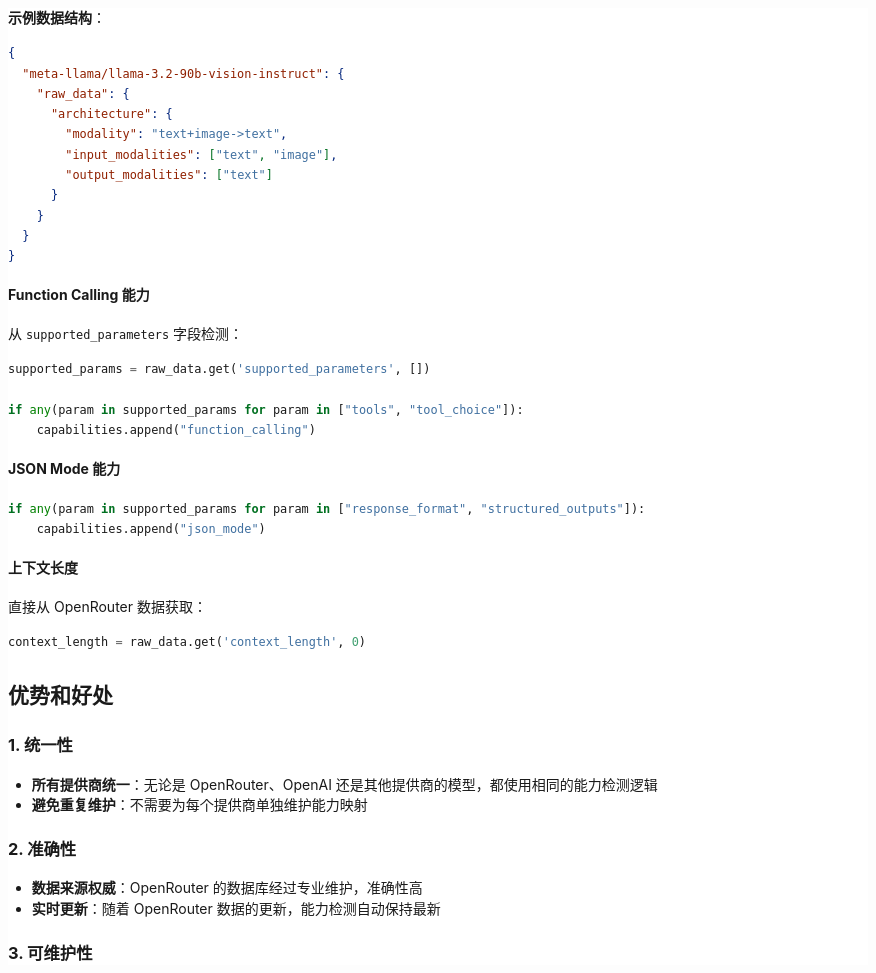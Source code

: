 **示例数据结构**：

```json
{
  "meta-llama/llama-3.2-90b-vision-instruct": {
    "raw_data": {
      "architecture": {
        "modality": "text+image->text",
        "input_modalities": ["text", "image"],
        "output_modalities": ["text"]
      }
    }
  }
}
```

#### Function Calling 能力

从 `supported_parameters` 字段检测：

```python
supported_params = raw_data.get('supported_parameters', [])

if any(param in supported_params for param in ["tools", "tool_choice"]):
    capabilities.append("function_calling")
```

#### JSON Mode 能力

```python
if any(param in supported_params for param in ["response_format", "structured_outputs"]):
    capabilities.append("json_mode")
```

#### 上下文长度

直接从 OpenRouter 数据获取：

```python
context_length = raw_data.get('context_length', 0)
```

## 优势和好处

### 1. 统一性

- **所有提供商统一**：无论是 OpenRouter、OpenAI 还是其他提供商的模型，都使用相同的能力检测逻辑
- **避免重复维护**：不需要为每个提供商单独维护能力映射

### 2. 准确性

- **数据来源权威**：OpenRouter 的数据库经过专业维护，准确性高
- **实时更新**：随着 OpenRouter 数据的更新，能力检测自动保持最新

### 3. 可维护性
